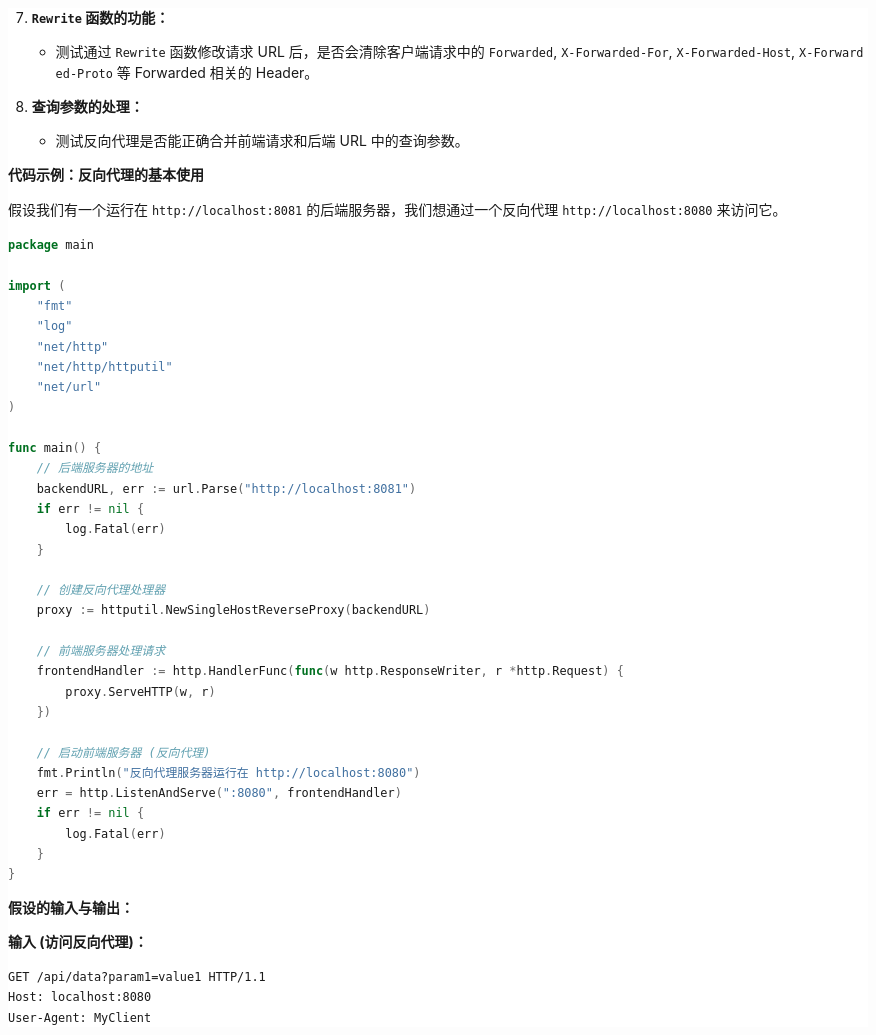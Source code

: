 7. **`Rewrite` 函数的功能：**
   - 测试通过 `Rewrite` 函数修改请求 URL 后，是否会清除客户端请求中的 `Forwarded`, `X-Forwarded-For`, `X-Forwarded-Host`, `X-Forwarded-Proto` 等 Forwarded 相关的 Header。

8. **查询参数的处理：**
   - 测试反向代理是否能正确合并前端请求和后端 URL 中的查询参数。

**代码示例：反向代理的基本使用**

假设我们有一个运行在 `http://localhost:8081` 的后端服务器，我们想通过一个反向代理 `http://localhost:8080` 来访问它。

```go
package main

import (
	"fmt"
	"log"
	"net/http"
	"net/http/httputil"
	"net/url"
)

func main() {
	// 后端服务器的地址
	backendURL, err := url.Parse("http://localhost:8081")
	if err != nil {
		log.Fatal(err)
	}

	// 创建反向代理处理器
	proxy := httputil.NewSingleHostReverseProxy(backendURL)

	// 前端服务器处理请求
	frontendHandler := http.HandlerFunc(func(w http.ResponseWriter, r *http.Request) {
		proxy.ServeHTTP(w, r)
	})

	// 启动前端服务器 (反向代理)
	fmt.Println("反向代理服务器运行在 http://localhost:8080")
	err = http.ListenAndServe(":8080", frontendHandler)
	if err != nil {
		log.Fatal(err)
	}
}
```

**假设的输入与输出：**

**输入 (访问反向代理)：**

```
GET /api/data?param1=value1 HTTP/1.1
Host: localhost:8080
User-Agent: MyClient
```
